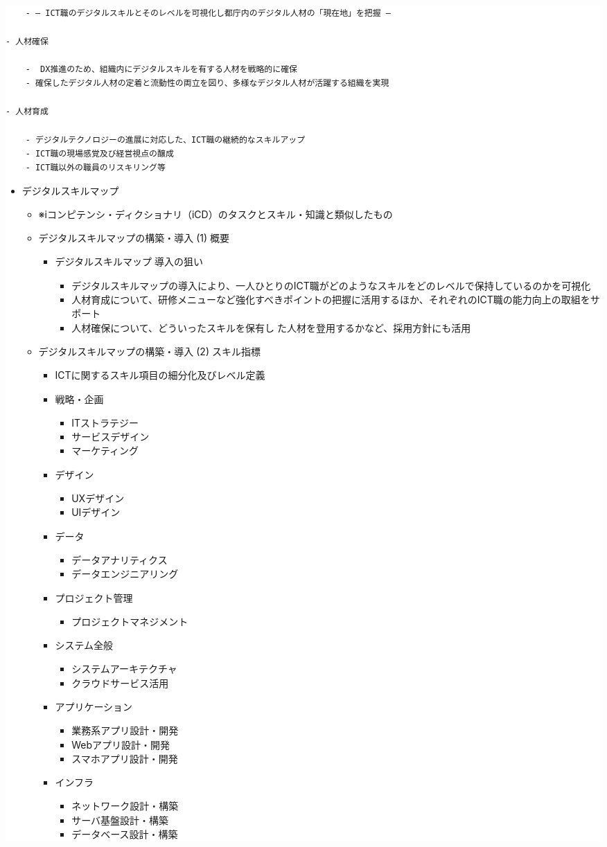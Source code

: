 		- ― ICT職のデジタルスキルとそのレベルを可視化し都庁内のデジタル人材の「現在地」を把握 ―

	- 人材確保

		-  DX推進のため、組織内にデジタルスキルを有する人材を戦略的に確保
		- 確保したデジタル人材の定着と流動性の両立を図り、多様なデジタル人材が活躍する組織を実現

	- 人材育成

		- デジタルテクノロジーの進展に対応した、ICT職の継続的なスキルアップ
		- ICT職の現場感覚及び経営視点の醸成
		- ICT職以外の職員のリスキリング等

- デジタルスキルマップ

	- ※iコンピテンシ・ディクショナリ（iCD）のタスクとスキル・知識と類似したもの
	- デジタルスキルマップの構築・導入 (1) 概要

		- デジタルスキルマップ 導入の狙い

			- デジタルスキルマップの導入により、一人ひとりのICT職がどのようなスキルをどのレベルで保持しているのかを可視化
			- 人材育成について、研修メニューなど強化すべきポイントの把握に活用するほか、それぞれのICT職の能力向上の取組をサポート
			- 人材確保について、どういったスキルを保有し た人材を登用するかなど、採用方針にも活用

	- デジタルスキルマップの構築・導入 (2) スキル指標

		- ICTに関するスキル項目の細分化及びレベル定義
		- 戦略・企画

			- ITストラテジー
			- サービスデザイン
			- マーケティング

		- デザイン

			- UXデザイン
			- UIデザイン

		- データ

			- データアナリティクス
			- データエンジニアリング

		- プロジェクト管理

			- プロジェクトマネジメント

		- システム全般

			- システムアーキテクチャ
			- クラウドサービス活用

		- アプリケーション

			- 業務系アプリ設計・開発
			- Webアプリ設計・開発
			- スマホアプリ設計・開発

		- インフラ

			- ネットワーク設計・構築
			- サーバ基盤設計・構築
			- データベース設計・構築
